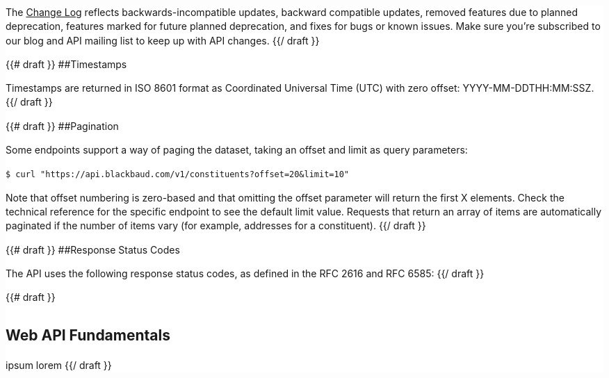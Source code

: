 The  <a href="{{ stache.config.resources_changelog }}" >Change Log</a> reflects backwards-incompatible updates, backward compatible updates, removed features due to planned deprecation, features marked for future planned deprecation, and fixes for bugs or known issues. Make sure you’re subscribed to our blog and API mailing list to keep up with API changes.
{{/ draft }}

{{# draft }}
##Timestamps

Timestamps are returned in ISO 8601 format as Coordinated Universal Time (UTC) with zero offset: YYYY-MM-DDTHH:MM:SSZ. 
{{/ draft }}

{{# draft }}
##Pagination

Some endpoints support a way of paging the dataset, taking an offset and limit as query parameters:

```
$ curl "https://api.blackbaud.com/v1/constituents?offset=20&limit=10"
```
Note that offset numbering is zero-based and that omitting the offset parameter will return the first X elements. Check the technical reference for the specific endpoint to see the default limit value. Requests that return an array of items are automatically paginated if the number of items vary (for example, addresses for a constituent). 
{{/ draft }}

{{# draft }}
##Response Status Codes

The API uses the following response status codes, as defined in the RFC 2616 and RFC 6585:
{{/ draft }}

{{# draft }}
## Web API Fundamentals

ipsum lorem
{{/ draft }}

[sign up]: https://bbbobbyearl.portal.azure-api.net/
[signing up]: https://bbbobbyearl.portal.azure-api.net/
[getting started]: http://blackbaud-community.github.io/developer.blackbaud.com-renxt/start/
[support]: http://blackbaud-community.github.io/developer.blackbaud.com-renxt/support/
[endpoints]: https://bbbobbyearl.portal.azure-api.net/docs/services/5489b7687376d0092c2d38a1/operations/5489b76a7376d00b90cb1a02


[fc6749-section-22]: https://tools.ietf.org/html/rfc6749#section-2.2

[ipsum-image-00]: http://placehold.it/800x300
[ipsum-image-01]: http://placehold.it/800x800
[ipsum-image-02]: http://placehold.it/800x200
[ipsum-image-03]: http://placehold.it/800x200
[ipsum-image-04]: http://placehold.it/400x400
[ipsum-image-00A]: holder.js/800x300
[ipsum-image-01A]: holder.js/800x800
[ipsum-image-02A]: holder.js/800x200
[ipsum-image-03A]: holder.js/800x200/sky